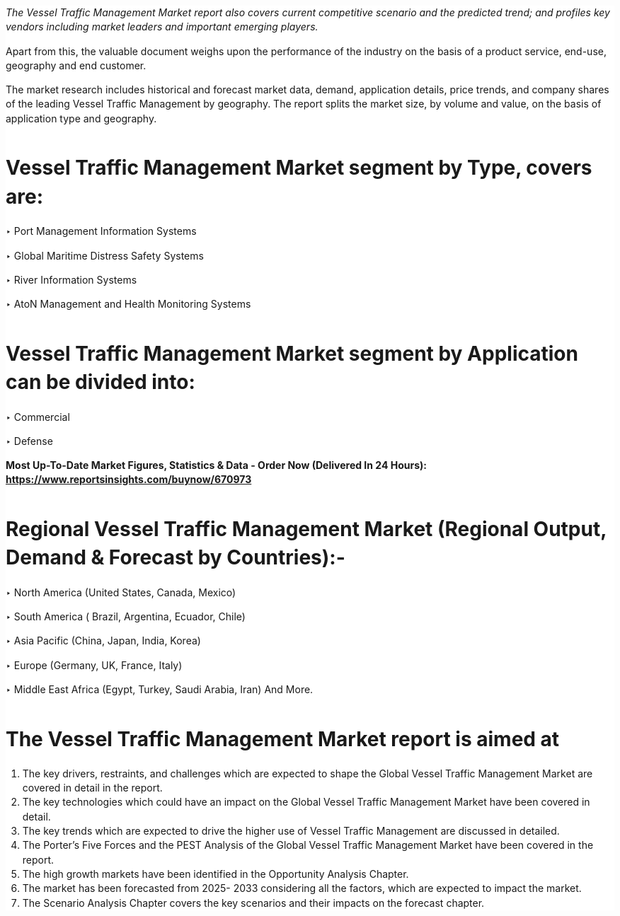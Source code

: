 <em>The Vessel Traffic Management Market report also covers current competitive scenario and the predicted trend; and profiles key vendors including market leaders and important emerging players.</em>

Apart from this, the valuable document weighs upon the performance of the industry on the basis of a product service, end-use, geography and end customer.

The market research includes historical and forecast market data, demand, application details, price trends, and company shares of the leading Vessel Traffic Management by geography. The report splits the market size, by volume and value, on the basis of application type and geography.

# <strong>Vessel Traffic Management Market segment by Type, covers are:</strong>

‣ Port Management Information Systems

‣ Global Maritime Distress Safety Systems

‣ River Information Systems

‣ AtoN Management and Health Monitoring Systems

# <strong>Vessel Traffic Management Market segment by Application can be divided into:</strong>

‣ Commercial

‣ Defense

<strong>Most Up-To-Date Market Figures, Statistics & Data - Order Now (Delivered In 24 Hours): <a href=https://www.reportsinsights.com/buynow/670973>https://www.reportsinsights.com/buynow/670973</a></strong>

# <strong>Regional Vessel Traffic Management Market (Regional Output, Demand &amp; Forecast by Countries):-</strong>

‣ North America (United States, Canada, Mexico)

‣ South America ( Brazil, Argentina, Ecuador, Chile)

‣ Asia Pacific (China, Japan, India, Korea)

‣ Europe (Germany, UK, France, Italy)

‣ Middle East Africa (Egypt, Turkey, Saudi Arabia, Iran) And More.

# <strong>The Vessel Traffic Management Market report is aimed at</strong>
<ol>
  <li>The key drivers, restraints, and challenges which are expected to shape the Global Vessel Traffic Management Market are covered in detail in the report.</li>
  <li>The key technologies which could have an impact on the Global Vessel Traffic Management Market have been covered in detail.</li>
  <li>The key trends which are expected to drive the higher use of Vessel Traffic Management are discussed in detailed.</li>
  <li>The Porter’s Five Forces and the PEST Analysis of the Global Vessel Traffic Management Market have been covered in the report.</li>
  <li>The high growth markets have been identified in the Opportunity Analysis Chapter.</li>
  <li>The market has been forecasted from 2025- 2033 considering all the factors, which are expected to impact the market.</li>
  <li>The Scenario Analysis Chapter covers the key scenarios and their impacts on the forecast chapter.</li>
</ol>
